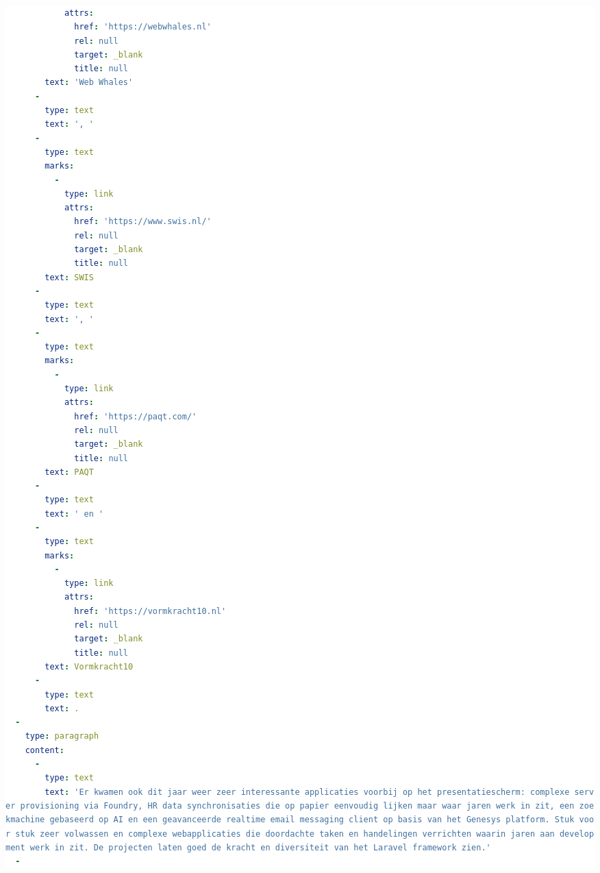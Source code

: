 ```yaml
            attrs:
              href: 'https://webwhales.nl'
              rel: null
              target: _blank
              title: null
        text: 'Web Whales'
      -
        type: text
        text: ', '
      -
        type: text
        marks:
          -
            type: link
            attrs:
              href: 'https://www.swis.nl/'
              rel: null
              target: _blank
              title: null
        text: SWIS
      -
        type: text
        text: ', '
      -
        type: text
        marks:
          -
            type: link
            attrs:
              href: 'https://paqt.com/'
              rel: null
              target: _blank
              title: null
        text: PAQT
      -
        type: text
        text: ' en '
      -
        type: text
        marks:
          -
            type: link
            attrs:
              href: 'https://vormkracht10.nl'
              rel: null
              target: _blank
              title: null
        text: Vormkracht10
      -
        type: text
        text: .
  -
    type: paragraph
    content:
      -
        type: text
        text: 'Er kwamen ook dit jaar weer zeer interessante applicaties voorbij op het presentatiescherm: complexe server provisioning via Foundry, HR data synchronisaties die op papier eenvoudig lijken maar waar jaren werk in zit, een zoekmachine gebaseerd op AI en een geavanceerde realtime email messaging client op basis van het Genesys platform. Stuk voor stuk zeer volwassen en complexe webapplicaties die doordachte taken en handelingen verrichten waarin jaren aan development werk in zit. De projecten laten goed de kracht en diversiteit van het Laravel framework zien.'
  -
```